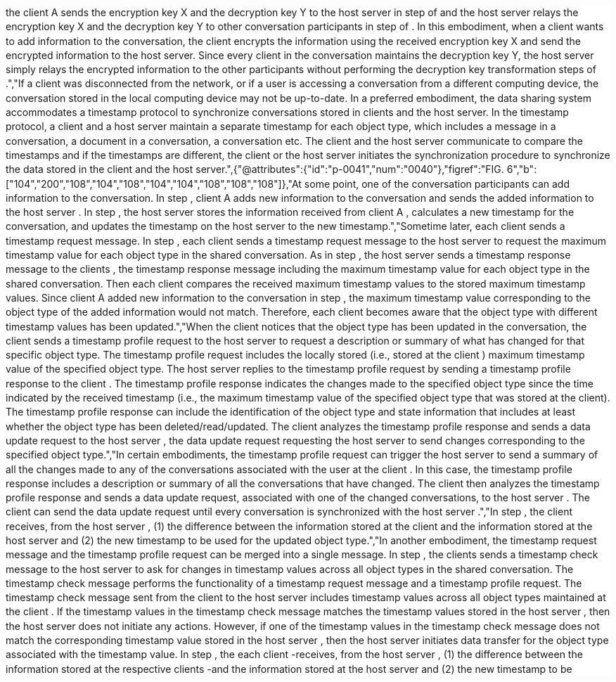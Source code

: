 the client A sends the encryption key X and the decryption key Y to the host server  in step  of  and the host server  relays the encryption key X and the decryption key Y to other conversation participants in step  of . In this embodiment, when a client wants to add information to the conversation, the client encrypts the information using the received encryption key X and send the encrypted information to the host server. Since every client in the conversation maintains the decryption key Y, the host server simply relays the encrypted information to the other participants without performing the decryption key transformation steps of .","If a client was disconnected from the network, or if a user is accessing a conversation from a different computing device, the conversation stored in the local computing device may not be up-to-date. In a preferred embodiment, the data sharing system accommodates a timestamp protocol to synchronize conversations stored in clients and the host server. In the timestamp protocol, a client and a host server  maintain a separate timestamp for each object type, which includes a message in a conversation, a document in a conversation, a conversation etc. The client and the host server  communicate to compare the timestamps and if the timestamps are different, the client or the host server  initiates the synchronization procedure to synchronize the data stored in the client and the host server.",{"@attributes":{"id":"p-0041","num":"0040"},"figref":"FIG. 6","b":["104","200","108","104","108","104","104","108","108","108"]},"At some point, one of the conversation participants can add information to the conversation. In step , client A adds new information to the conversation and sends the added information to the host server . In step , the host server  stores the information received from client A , calculates a new timestamp for the conversation, and updates the timestamp on the host server  to the new timestamp.","Sometime later, each client  sends a timestamp request message. In step , each client  sends a timestamp request message to the host server  to request the maximum timestamp value for each object type in the shared conversation. As in step , the host server  sends a timestamp response message to the clients , the timestamp response message including the maximum timestamp value for each object type in the shared conversation. Then each client  compares the received maximum timestamp values to the stored maximum timestamp values. Since client A added new information to the conversation in step , the maximum timestamp value corresponding to the object type of the added information would not match. Therefore, each client  becomes aware that the object type with different timestamp values has been updated.","When the client  notices that the object type has been updated in the conversation, the client  sends a timestamp profile request to the host server  to request a description or summary of what has changed for that specific object type. The timestamp profile request includes the locally stored (i.e., stored at the client ) maximum timestamp value of the specified object type. The host server  replies to the timestamp profile request by sending a timestamp profile response to the client . The timestamp profile response indicates the changes made to the specified object type since the time indicated by the received timestamp (i.e., the maximum timestamp value of the specified object type that was stored at the client). The timestamp profile response can include the identification of the object type and state information that includes at least whether the object type has been deleted\/read\/updated. The client  analyzes the timestamp profile response and sends a data update request to the host server , the data update request requesting the host server  to send changes corresponding to the specified object type.","In certain embodiments, the timestamp profile request can trigger the host server  to send a summary of all the changes made to any of the conversations associated with the user at the client . In this case, the timestamp profile response includes a description or summary of all the conversations that have changed. The client  then analyzes the timestamp profile response and sends a data update request, associated with one of the changed conversations, to the host server . The client  can send the data update request until every conversation is synchronized with the host server .","In step , the client  receives, from the host server , (1) the difference between the information stored at the client  and the information stored at the host server  and (2) the new timestamp to be used for the updated object type.","In another embodiment, the timestamp request message and the timestamp profile request can be merged into a single message. In step , the clients  sends a timestamp check message to the host server  to ask for changes in timestamp values across all object types in the shared conversation. The timestamp check message performs the functionality of a timestamp request message and a timestamp profile request. The timestamp check message sent from the client  to the host server  includes timestamp values across all object types maintained at the client . If the timestamp values in the timestamp check message matches the timestamp values stored in the host server , then the host server  does not initiate any actions. However, if one of the timestamp values in the timestamp check message does not match the corresponding timestamp value stored in the host server , then the host server  initiates data transfer for the object type associated with the timestamp value. In step , the each client -receives, from the host server , (1) the difference between the information stored at the respective clients -and the information stored at the host server  and (2) the new timestamp to be